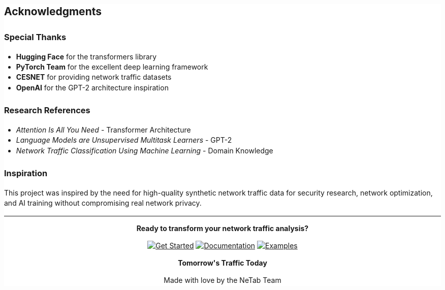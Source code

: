 ## **Acknowledgments**

### **Special Thanks**

- **Hugging Face** for the transformers library
- **PyTorch Team** for the excellent deep learning framework
- **CESNET** for providing network traffic datasets
- **OpenAI** for the GPT-2 architecture inspiration

### **Research References**

- *Attention Is All You Need* - Transformer Architecture
- *Language Models are Unsupervised Multitask Learners* - GPT-2
- *Network Traffic Classification Using Machine Learning* - Domain Knowledge

### **Inspiration**

This project was inspired by the need for high-quality synthetic network traffic data for security research, network optimization, and AI training without compromising real network privacy.

---

<div align="center">
  
  **Ready to transform your network traffic analysis?**
  
  [![Get Started](https://img.shields.io/badge/Get%20Started-Now-green?style=for-the-badge)](https://github.com/yourrepo/netab)
  [![Documentation](https://img.shields.io/badge/Read%20Docs-blue?style=for-the-badge)](https://github.com/yourrepo/netab/wiki)
  [![Examples](https://img.shields.io/badge/View%20Examples-orange?style=for-the-badge)](https://github.com/yourrepo/netab/examples)
  
  **Tomorrow's Traffic Today**
  
  Made with love by the NeTab Team
  
</div>
